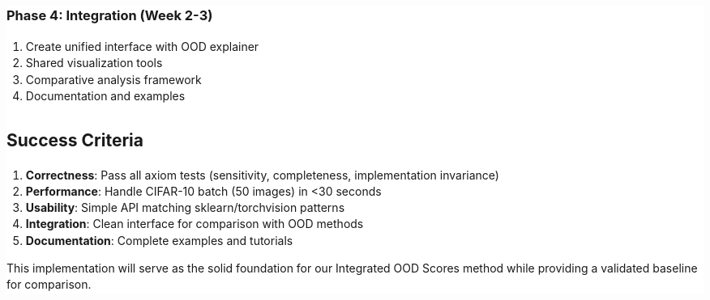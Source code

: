 ### Phase 4: Integration (Week 2-3)
1. Create unified interface with OOD explainer
2. Shared visualization tools
3. Comparative analysis framework
4. Documentation and examples

## Success Criteria

1. **Correctness**: Pass all axiom tests (sensitivity, completeness, implementation invariance)
2. **Performance**: Handle CIFAR-10 batch (50 images) in <30 seconds
3. **Usability**: Simple API matching sklearn/torchvision patterns
4. **Integration**: Clean interface for comparison with OOD methods
5. **Documentation**: Complete examples and tutorials

This implementation will serve as the solid foundation for our Integrated OOD Scores method while providing a validated baseline for comparison.